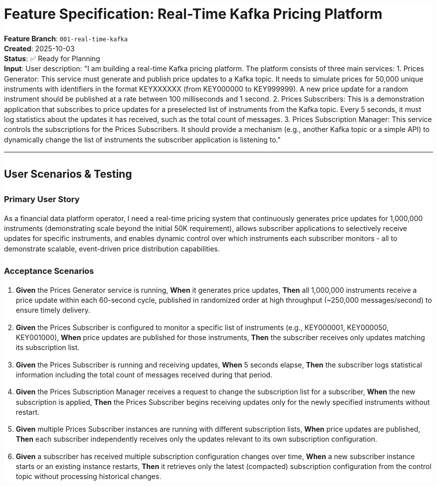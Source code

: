 # Feature Specification: Real-Time Kafka Pricing Platform

**Feature Branch**: `001-real-time-kafka`  
**Created**: 2025-10-03  
**Status**: ✅ Ready for Planning  
**Input**: User description: "I am building a real-time Kafka pricing platform. The platform consists of three main services: 1. Prices Generator: This service must generate and publish price updates to a Kafka topic. It needs to simulate prices for 50,000 unique instruments with identifiers in the format KEYXXXXXX (from KEY000000 to KEY999999). A new price update for a random instrument should be published at a rate between 100 milliseconds and 1 second. 2. Prices Subscribers: This is a demonstration application that subscribes to price updates for a preselected list of instruments from the Kafka topic. Every 5 seconds, it must log statistics about the updates it has received, such as the total count of messages. 3. Prices Subscription Manager: This service controls the subscriptions for the Prices Subscribers. It should provide a mechanism (e.g., another Kafka topic or a simple API) to dynamically change the list of instruments the subscriber application is listening to."

---

## User Scenarios & Testing

### Primary User Story
As a financial data platform operator, I need a real-time pricing system that continuously generates price updates for 1,000,000 instruments (demonstrating scale beyond the initial 50K requirement), allows subscriber applications to selectively receive updates for specific instruments, and enables dynamic control over which instruments each subscriber monitors - all to demonstrate scalable, event-driven price distribution capabilities.

### Acceptance Scenarios

1. **Given** the Prices Generator service is running, **When** it generates price updates, **Then** all 1,000,000 instruments receive a price update within each 60-second cycle, published in randomized order at high throughput (~250,000 messages/second) to ensure timely delivery.

2. **Given** the Prices Subscriber is configured to monitor a specific list of instruments (e.g., KEY000001, KEY000050, KEY001000), **When** price updates are published for those instruments, **Then** the subscriber receives only updates matching its subscription list.

3. **Given** the Prices Subscriber is running and receiving updates, **When** 5 seconds elapse, **Then** the subscriber logs statistical information including the total count of messages received during that period.

4. **Given** the Prices Subscription Manager receives a request to change the subscription list for a subscriber, **When** the new subscription is applied, **Then** the Prices Subscriber begins receiving updates only for the newly specified instruments without restart.

5. **Given** multiple Prices Subscriber instances are running with different subscription lists, **When** price updates are published, **Then** each subscriber independently receives only the updates relevant to its own subscription configuration.

6. **Given** a subscriber has received multiple subscription configuration changes over time, **When** a new subscriber instance starts or an existing instance restarts, **Then** it retrieves only the latest (compacted) subscription configuration from the control topic without processing historical changes.
